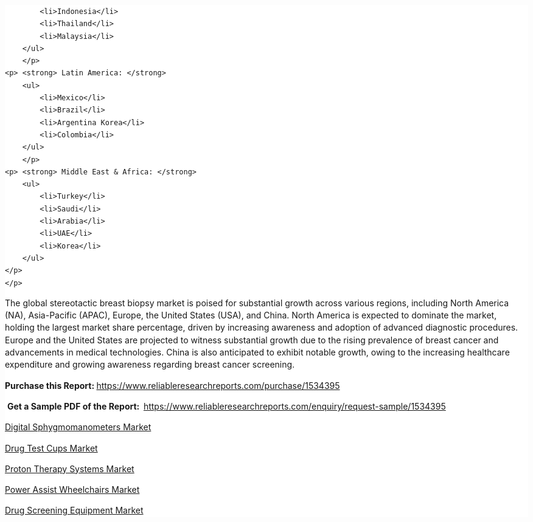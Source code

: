             <li>Indonesia</li>
            <li>Thailand</li>
            <li>Malaysia</li>
        </ul>
        </p> 
    <p> <strong> Latin America: </strong>
        <ul>
            <li>Mexico</li>
            <li>Brazil</li>
            <li>Argentina Korea</li>
            <li>Colombia</li>
        </ul>
        </p> 
    <p> <strong> Middle East & Africa: </strong>
        <ul>
            <li>Turkey</li>
            <li>Saudi</li>
            <li>Arabia</li>
            <li>UAE</li>
            <li>Korea</li>
        </ul>
    </p>
    </p>
<p><p>The global stereotactic breast biopsy market is poised for substantial growth across various regions, including North America (NA), Asia-Pacific (APAC), Europe, the United States (USA), and China. North America is expected to dominate the market, holding the largest market share percentage, driven by increasing awareness and adoption of advanced diagnostic procedures. Europe and the United States are projected to witness substantial growth due to the rising prevalence of breast cancer and advancements in medical technologies. China is also anticipated to exhibit notable growth, owing to the increasing healthcare expenditure and growing awareness regarding breast cancer screening.</p></p>
<p><strong>Purchase this Report: </strong><a href="https://www.reliableresearchreports.com/purchase/1534395">https://www.reliableresearchreports.com/purchase/1534395</a></p>
<p>&nbsp;<strong>Get a Sample PDF of the Report:&nbsp;&nbsp;</strong><a href="https://www.reliableresearchreports.com/enquiry/request-sample/1534395">https://www.reliableresearchreports.com/enquiry/request-sample/1534395</a></p>
<p><strong></strong></p>
<p><p><a href="https://github.com/Chiragrp25/Market-Research-Report-List-2/blob/main/digital-sphygmomanometers-market.md">Digital Sphygmomanometers Market</a></p><p><a href="https://github.com/Chiragrp26/Market-Research-Report-List-2/blob/main/drug-test-cups-market.md">Drug Test Cups Market</a></p><p><a href="https://github.com/lilstefpacute/Market-Research-Report-List-2/blob/main/proton-therapy-systems-market.md">Proton Therapy Systems Market</a></p><p><a href="https://github.com/AKSHATREPORTPRIME/Market-Research-Report-List-2/blob/main/power-assist-wheelchairs-market.md">Power Assist Wheelchairs Market</a></p><p><a href="https://github.com/santosh758595/Market-Research-Report-List-2/blob/main/drug-screening-equipment-market.md">Drug Screening Equipment Market</a></p></p>